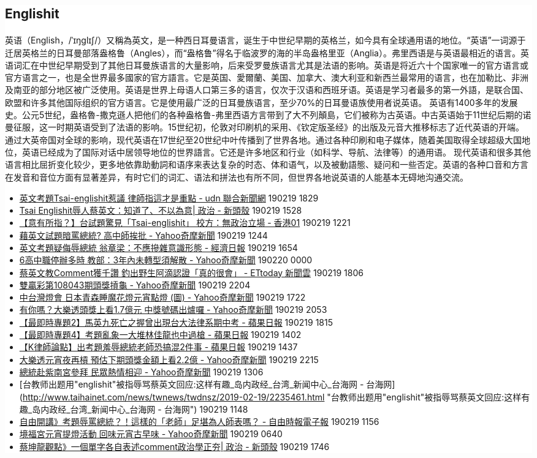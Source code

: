 ## Englishit

英语（English，/ˈɪŋɡlɪʃ/）又稱為英文，是一种西日耳曼语言，诞生于中世纪早期的英格兰，如今具有全球通用语的地位。“英语”一词源于迁居英格兰的日耳曼部落盎格鲁（Angles），而“盎格鲁”得名于临波罗的海的半岛盎格里亚（Anglia）。弗里西语是与英语最相近的语言。英语词汇在中世纪早期受到了其他日耳曼族语言的大量影响，后来受罗曼族语言尤其是法语的影响。英语是将近六十个国家唯一的官方语言或官方语言之一，也是全世界最多國家的官方語言。它是英国、愛爾蘭、美国、加拿大、澳大利亚和新西兰最常用的语言，也在加勒比、非洲及南亚的部分地区被广泛使用。英语是世界上母语人口第三多的语言，仅次于汉语和西班牙语。英语是学习者最多的第一外語，是联合国、欧盟和许多其他国际组织的官方语言。它是使用最广泛的日耳曼族语言，至少70%的日耳曼语族使用者说英语。
英语有1400多年的发展史。公元5世纪，盎格魯-撒克遜人把他们的各种盎格鲁-弗里西语方言带到了大不列顛島，它们被称为古英语。中古英语始于11世纪后期的诺曼征服，这一时期英语受到了法语的影响。15世纪初，伦敦对印刷机的采用、《钦定版圣经》的出版及元音大推移标志了近代英语的开端。通过大英帝国对全球的影响，现代英语在17世纪至20世纪中叶传播到了世界各地。通过各种印刷和电子媒体，随着美国取得全球超级大国地位，英语已经成为了国际对话中居领导地位的世界語言。它还是许多地区和行业（如科学、导航、法律等）的通用语。
现代英语和很多其他语言相比屈折变化较少，更多地依靠助動詞和语序来表达复杂的时态、体和语气，以及被動語態、疑问和一些否定。英语的各种口音和方言在发音和音位方面有显著差异，有时它们的词汇、语法和拼法也有所不同，但世界各地说英语的人能基本无碍地沟通交流。
- [英文考題Tsai-englishit惹議 律師指這才是重點 - udn 聯合新聞網](https://udn.com/news/story/6898/3652908 "英文考題Tsai-englishit惹議 律師指這才是重點 - udn 聯合新聞網") 190219 1829
- [Tsai Englishit辱人蔡英文：知道了、不以為意| 政治 - 新頭殼](https://newtalk.tw/news/view/2019-02-19/209292 "Tsai Englishit辱人蔡英文：知道了、不以為意| 政治 - 新頭殼") 190219 1528
- [【意有所指？】台試題驚見「Tsai-englishit」 校方：無政治立場 - 香港01](https://www.hk01.com/%E5%8F%B0%E7%81%A3%E6%96%B0%E8%81%9E/296672/%E6%84%8F%E6%9C%89%E6%89%80%E6%8C%87-%E5%8F%B0%E8%A9%A6%E9%A1%8C%E9%A9%9A%E8%A6%8B-tsai-englishit-%E6%A0%A1%E6%96%B9-%E7%84%A1%E6%94%BF%E6%B2%BB%E7%AB%8B%E5%A0%B4 "【意有所指？】台試題驚見「Tsai-englishit」 校方：無政治立場 - 香港01") 190219 1221
- [藉英文試題暗罵總統? 高中師挨批 - Yahoo奇摩新聞](https://tw.news.yahoo.com/%E8%97%89%E8%8B%B1%E6%96%87%E8%A9%A6%E9%A1%8C%E6%9A%97%E7%BD%B5%E7%B8%BD%E7%B5%B1-%E9%AB%98%E4%B8%AD%E5%B8%AB%E6%8C%A8%E6%89%B9-044400274.html "藉英文試題暗罵總統? 高中師挨批 - Yahoo奇摩新聞") 190219 1244
- [英文考題疑侮辱總統 翁章梁：不應摻雜意識形態 - 經濟日報](https://money.udn.com/money/story/7307/3652781 "英文考題疑侮辱總統 翁章梁：不應摻雜意識形態 - 經濟日報") 190219 1654
- [6高中職停辦多時 教部：3年內未轉型須解散 - Yahoo奇摩新聞](https://tw.news.yahoo.com/6%E9%AB%98%E4%B8%AD%E8%81%B7%E5%81%9C%E8%BE%A6%E5%A4%9A%E6%99%82-%E6%95%99%E9%83%A8-3%E5%B9%B4%E5%85%A7%E6%9C%AA%E8%BD%89%E5%9E%8B%E9%A0%88%E8%A7%A3%E6%95%A3-160000639.html "6高中職停辦多時 教部：3年內未轉型須解散 - Yahoo奇摩新聞") 190220 0000
- [蔡英文教Comment獲千讚 釣出野生阿滴認證「真的很會」 - ETtoday 新聞雲](https://www.ettoday.net/news/20190219/1381723.htm "蔡英文教Comment獲千讚 釣出野生阿滴認證「真的很會」 - ETtoday 新聞雲") 190219 1806
- [雙贏彩第108043期頭獎摃龜 - Yahoo奇摩新聞](https://tw.news.yahoo.com/%E9%9B%99%E8%B4%8F%E5%BD%A9%E7%AC%AC108043%E6%9C%9F%E9%A0%AD%E7%8D%8E%E6%91%83%E9%BE%9C-140438931.html "雙贏彩第108043期頭獎摃龜 - Yahoo奇摩新聞") 190219 2204
- [中台灣燈會 日本青森睡魔花燈元宵點燈 (圖) - Yahoo奇摩新聞](https://tw.news.yahoo.com/%E4%B8%AD%E5%8F%B0%E7%81%A3%E7%87%88%E6%9C%83-%E6%97%A5%E6%9C%AC%E9%9D%92%E6%A3%AE%E7%9D%A1%E9%AD%94%E8%8A%B1%E7%87%88%E5%85%83%E5%AE%B5%E9%BB%9E%E7%87%88-%E5%9C%96-092212028.html "中台灣燈會 日本青森睡魔花燈元宵點燈 (圖) - Yahoo奇摩新聞") 190219 1722
- [有你嗎？大樂透頭獎上看1.7億元 中獎號碼出爐囉 - Yahoo奇摩新聞](https://tw.news.yahoo.com/%E6%9C%89%E4%BD%A0%E5%97%8E-%E5%A4%A7%E6%A8%82%E9%80%8F%E9%A0%AD%E7%8D%8E%E4%B8%8A%E7%9C%8B1-7%E5%84%84%E5%85%83-%E4%B8%AD%E7%8D%8E%E8%99%9F%E7%A2%BC%E5%87%BA%E7%88%90%E5%9B%89-125329512.html "有你嗎？大樂透頭獎上看1.7億元 中獎號碼出爐囉 - Yahoo奇摩新聞") 190219 2053
- [【最即時專題2】馬英九死亡之握曾出現台大法律系期中考 - 蘋果日報](https://tw.appledaily.com/new/realtime/20190219/1519899/ "【最即時專題2】馬英九死亡之握曾出現台大法律系期中考 - 蘋果日報") 190219 1815
- [【最即時專題4】考題亂象一大堆林佳龍也中過槍 - 蘋果日報](https://tw.appledaily.com/new/realtime/20190219/1519876/ "【最即時專題4】考題亂象一大堆林佳龍也中過槍 - 蘋果日報") 190219 1402
- [【K律師論點】出考題羞辱總統老師恐搞混2件事 - 蘋果日報](https://tw.appledaily.com/new/realtime/20190219/1519960/ "【K律師論點】出考題羞辱總統老師恐搞混2件事 - 蘋果日報") 190219 1437
- [大樂透元宵夜再槓 預估下期頭獎金額上看2.2億 - Yahoo奇摩新聞](https://tw.news.yahoo.com/%E5%A4%A7%E6%A8%82%E9%80%8F%E5%85%83%E5%AE%B5%E5%A4%9C%E5%86%8D%E6%91%83-%E9%A0%90%E4%BC%B0%E4%B8%8B%E6%9C%9F%E9%A0%AD%E7%8D%8E%E9%87%91%E9%A1%8D%E4%B8%8A%E7%9C%8B2-2%E5%84%84-141509362.html "大樂透元宵夜再槓 預估下期頭獎金額上看2.2億 - Yahoo奇摩新聞") 190219 2215
- [總統赴紫南宮參拜 民眾熱情相迎 - Yahoo奇摩新聞](https://tw.news.yahoo.com/%E7%B8%BD%E7%B5%B1%E8%B5%B4%E7%B4%AB%E5%8D%97%E5%AE%AE%E5%8F%83%E6%8B%9C-%E6%B0%91%E7%9C%BE%E7%86%B1%E6%83%85%E7%9B%B8%E8%BF%8E-050600935.html "總統赴紫南宮參拜 民眾熱情相迎 - Yahoo奇摩新聞") 190219 1306
- [台教师出题用"englishit"被指辱骂蔡英文回应:这样有趣_岛内政经_台湾_新闻中心_台海网 - 台海网](http://www.taihainet.com/news/twnews/twdnsz/2019-02-19/2235461.html "台教师出题用"englishit"被指辱骂蔡英文回应:这样有趣_岛内政经_台湾_新闻中心_台海网 - 台海网") 190219 1148
- [自由開講》考題辱罵總統？！這樣的「老師」足堪為人師表嗎？ - 自由時報電子報](https://talk.ltn.com.tw/article/breakingnews/2703063 "自由開講》考題辱罵總統？！這樣的「老師」足堪為人師表嗎？ - 自由時報電子報") 190219 1156
- [境福宮元宵提燈活動 回味元宵古早味 - Yahoo奇摩新聞](https://tw.news.yahoo.com/%E5%A2%83%E7%A6%8F%E5%AE%AE%E5%85%83%E5%AE%B5%E6%8F%90%E7%87%88%E6%B4%BB%E5%8B%95-%E5%9B%9E%E5%91%B3%E5%85%83%E5%AE%B5%E5%8F%A4%E6%97%A9%E5%91%B3-224000072.html "境福宮元宵提燈活動 回味元宵古早味 - Yahoo奇摩新聞") 190219 0640
- [蔡坤龍觀點》一個單字各自表述comment政治學正夯| 政治 - 新頭殼](https://newtalk.tw/news/view/2019-02-19/209396 "蔡坤龍觀點》一個單字各自表述comment政治學正夯| 政治 - 新頭殼") 190219 1746